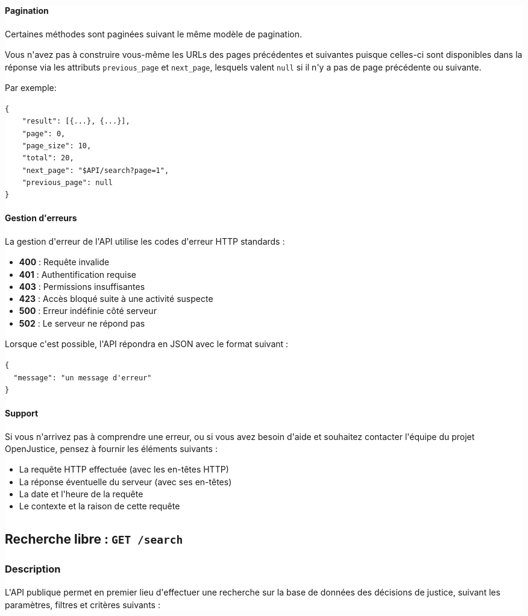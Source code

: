 #### Pagination

Certaines méthodes sont paginées suivant le même modèle de pagination.

Vous n'avez pas à construire vous-même les URLs des pages précédentes et suivantes puisque celles-ci sont disponibles dans la réponse via les attributs `previous_page` et `next_page`, lesquels valent `null` si il n'y a pas de page précédente ou suivante.

Par exemple:

```
{
    "result": [{...}, {...}],
    "page": 0,
    "page_size": 10,
    "total": 20,
    "next_page": "$API/search?page=1",
    "previous_page": null
}
```

#### Gestion d'erreurs

La gestion d'erreur de l'API utilise les codes d'erreur HTTP standards :

* **400** : Requête invalide
* **401** : Authentification requise
* **403** : Permissions insuffisantes
* **423** : Accès bloqué suite à une activité suspecte 
* **500** : Erreur indéfinie côté serveur
* **502** : Le serveur ne répond pas

Lorsque c'est possible, l'API répondra en JSON avec le format suivant :

```
{
  "message": "un message d'erreur"
}
```

#### Support

Si vous n'arrivez pas à comprendre une erreur, ou si vous avez besoin d'aide et souhaitez contacter l'équipe du projet OpenJustice, pensez à fournir les éléments suivants :

* La requête HTTP effectuée (avec les en-têtes HTTP)
* La réponse éventuelle du serveur (avec ses en-têtes)
* La date et l'heure de la requête
* Le contexte et la raison de cette requête

## Recherche libre : `GET /search`

### Description

L'API publique permet en premier lieu d'effectuer une recherche sur la base de données des décisions de justice, suivant les paramètres, filtres et critères suivants :
